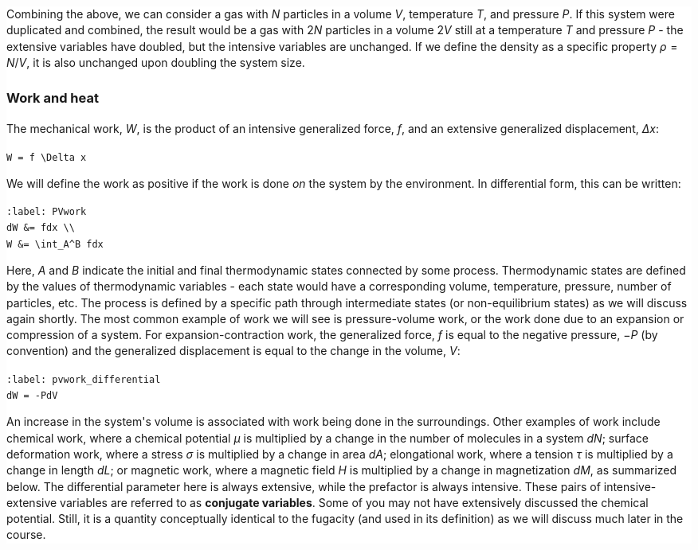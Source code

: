 Combining the above, we can consider a gas with $N$ particles in a
volume $V$, temperature $T$, and pressure $P$. If this system were
duplicated and combined, the result would be a gas with $2N$ particles
in a volume $2V$ still at a temperature $T$ and pressure $P$ - the
extensive variables have doubled, but the intensive variables are
unchanged. If we define the density as a specific property $\rho=N/V$,
it is also unchanged upon doubling the system size.

### Work and heat

The mechanical work, $W$, is the product of an intensive generalized
force, $f$, and an extensive generalized displacement, $\Delta x$:


```{math}
W = f \Delta x
```

We will define the work as positive if the work is done *on* the system
by the environment. In differential form, this can be written:

```{math}
:label: PVwork
dW &= fdx \\
W &= \int_A^B fdx
```

Here, $A$ and $B$ indicate the initial and final thermodynamic states
connected by some process. Thermodynamic states are defined by the
values of thermodynamic variables - each state would have a
corresponding volume, temperature, pressure, number of particles, etc.
The process is defined by a specific path through intermediate states
(or non-equilibrium states) as we will discuss again shortly. The most
common example of work we will see is pressure-volume work, or the work
done due to an expansion or compression of a system. For
expansion-contraction work, the generalized force, $f$ is equal to the
negative pressure, $-P$ (by convention) and the generalized displacement
is equal to the change in the volume, $V$:

```{math}
:label: pvwork_differential
dW = -PdV
```

An increase in the system's volume is associated with work being done in
the surroundings. Other examples of work include chemical work, where a
chemical potential $\mu$ is multiplied by a change in the number of
molecules in a system $dN$; surface deformation work, where a stress
$\sigma$ is multiplied by a change in area $dA$; elongational work,
where a tension $\tau$ is multiplied by a change in length $dL$; or
magnetic work, where a magnetic field $H$ is multiplied by a change in
magnetization $dM$, as summarized below. The differential parameter here
is always extensive, while the prefactor is always intensive. These
pairs of intensive-extensive variables are referred to as **conjugate
variables**. Some of you may not have extensively discussed the chemical
potential. Still, it is a quantity conceptually identical to the
fugacity (and used in its definition) as we will discuss much later in
the course.
